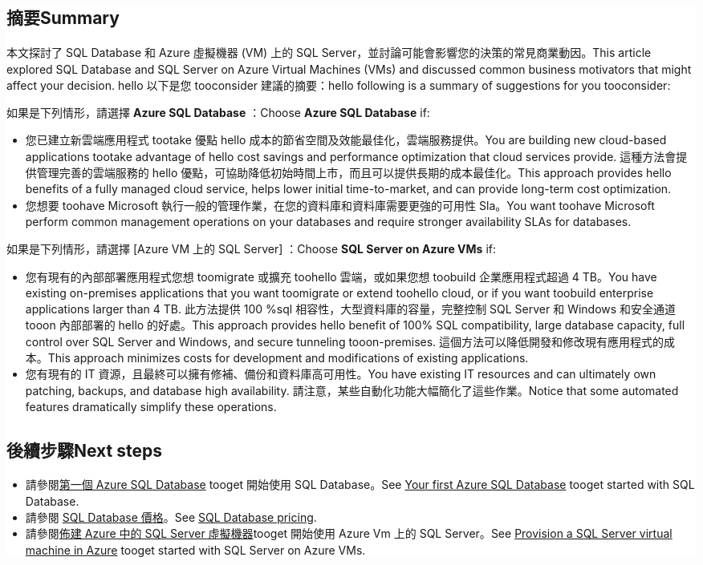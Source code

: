 ## <a name="summary"></a><span data-ttu-id="c78a1-263">摘要</span><span class="sxs-lookup"><span data-stu-id="c78a1-263">Summary</span></span>
<span data-ttu-id="c78a1-264">本文探討了 SQL Database 和 Azure 虛擬機器 (VM) 上的 SQL Server，並討論可能會影響您的決策的常見商業動因。</span><span class="sxs-lookup"><span data-stu-id="c78a1-264">This article explored SQL Database and SQL Server on Azure Virtual Machines (VMs) and discussed common business motivators that might affect your decision.</span></span> <span data-ttu-id="c78a1-265">hello 以下是您 tooconsider 建議的摘要：</span><span class="sxs-lookup"><span data-stu-id="c78a1-265">hello following is a summary of suggestions for you tooconsider:</span></span>

<span data-ttu-id="c78a1-266">如果是下列情形，請選擇 **Azure SQL Database** ：</span><span class="sxs-lookup"><span data-stu-id="c78a1-266">Choose **Azure SQL Database** if:</span></span>

* <span data-ttu-id="c78a1-267">您已建立新雲端應用程式 tootake 優點 hello 成本的節省空間及效能最佳化，雲端服務提供。</span><span class="sxs-lookup"><span data-stu-id="c78a1-267">You are building new cloud-based applications tootake advantage of hello cost savings and performance optimization that cloud services provide.</span></span> <span data-ttu-id="c78a1-268">這種方法會提供管理完善的雲端服務的 hello 優點，可協助降低初始時間上市，而且可以提供長期的成本最佳化。</span><span class="sxs-lookup"><span data-stu-id="c78a1-268">This approach provides hello benefits of a fully managed cloud service, helps lower initial time-to-market, and can provide long-term cost optimization.</span></span>
* <span data-ttu-id="c78a1-269">您想要 toohave Microsoft 執行一般的管理作業，在您的資料庫和資料庫需要更強的可用性 Sla。</span><span class="sxs-lookup"><span data-stu-id="c78a1-269">You want toohave Microsoft perform common management operations on your databases and require stronger availability SLAs for databases.</span></span>

<span data-ttu-id="c78a1-270">如果是下列情形，請選擇 [Azure VM 上的 SQL Server]  ：</span><span class="sxs-lookup"><span data-stu-id="c78a1-270">Choose **SQL Server on Azure VMs** if:</span></span>

* <span data-ttu-id="c78a1-271">您有現有的內部部署應用程式您想 toomigrate 或擴充 toohello 雲端，或如果您想 toobuild 企業應用程式超過 4 TB。</span><span class="sxs-lookup"><span data-stu-id="c78a1-271">You have existing on-premises applications that you want toomigrate or extend toohello cloud, or if you want toobuild enterprise applications larger than 4 TB.</span></span> <span data-ttu-id="c78a1-272">此方法提供 100 %sql 相容性，大型資料庫的容量，完整控制 SQL Server 和 Windows 和安全通道 tooon 內部部署的 hello 的好處。</span><span class="sxs-lookup"><span data-stu-id="c78a1-272">This approach provides hello benefit of 100% SQL compatibility, large database capacity, full control over SQL Server and Windows, and secure tunneling tooon-premises.</span></span> <span data-ttu-id="c78a1-273">這個方法可以降低開發和修改現有應用程式的成本。</span><span class="sxs-lookup"><span data-stu-id="c78a1-273">This approach minimizes costs for development and modifications of existing applications.</span></span>
* <span data-ttu-id="c78a1-274">您有現有的 IT 資源，且最終可以擁有修補、備份和資料庫高可用性。</span><span class="sxs-lookup"><span data-stu-id="c78a1-274">You have existing IT resources and can ultimately own patching, backups, and database high availability.</span></span> <span data-ttu-id="c78a1-275">請注意，某些自動化功能大幅簡化了這些作業。</span><span class="sxs-lookup"><span data-stu-id="c78a1-275">Notice that some automated features dramatically simplify these operations.</span></span> 

## <a name="next-steps"></a><span data-ttu-id="c78a1-276">後續步驟</span><span class="sxs-lookup"><span data-stu-id="c78a1-276">Next steps</span></span>
* <span data-ttu-id="c78a1-277">請參閱[第一個 Azure SQL Database](sql-database-get-started-portal.md) tooget 開始使用 SQL Database。</span><span class="sxs-lookup"><span data-stu-id="c78a1-277">See [Your first Azure SQL Database](sql-database-get-started-portal.md) tooget started with SQL Database.</span></span>
* <span data-ttu-id="c78a1-278">請參閱 [SQL Database 價格](https://azure.microsoft.com/pricing/details/sql-database/)。</span><span class="sxs-lookup"><span data-stu-id="c78a1-278">See [SQL Database pricing](https://azure.microsoft.com/pricing/details/sql-database/).</span></span>
* <span data-ttu-id="c78a1-279">請參閱[佈建 Azure 中的 SQL Server 虛擬機器](../virtual-machines/windows/sql/virtual-machines-windows-portal-sql-server-provision.md)tooget 開始使用 Azure Vm 上的 SQL Server。</span><span class="sxs-lookup"><span data-stu-id="c78a1-279">See [Provision a SQL Server virtual machine in Azure](../virtual-machines/windows/sql/virtual-machines-windows-portal-sql-server-provision.md) tooget started with SQL Server on Azure VMs.</span></span>


